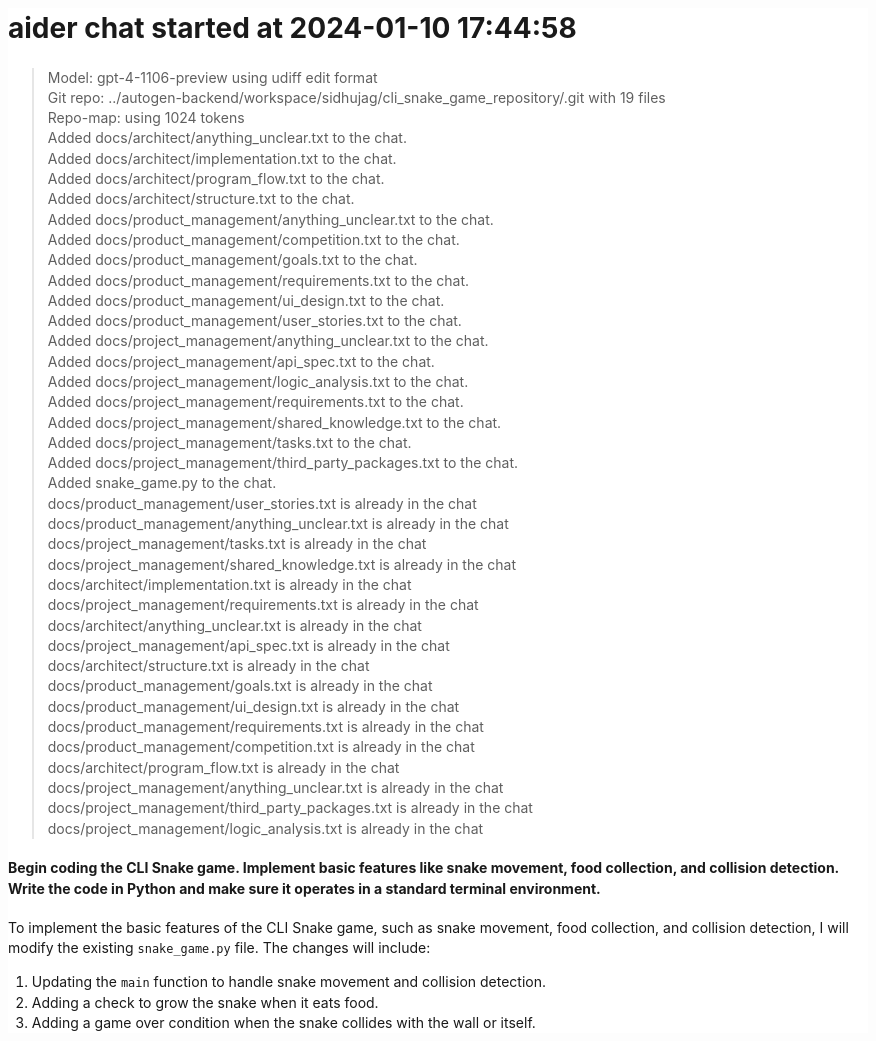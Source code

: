 # aider chat started at 2024-01-10 17:44:58

> Model: gpt-4-1106-preview using udiff edit format  
> Git repo: ../autogen-backend/workspace/sidhujag/cli_snake_game_repository/.git with 19 files  
> Repo-map: using 1024 tokens  
> Added docs/architect/anything_unclear.txt to the chat.  
> Added docs/architect/implementation.txt to the chat.  
> Added docs/architect/program_flow.txt to the chat.  
> Added docs/architect/structure.txt to the chat.  
> Added docs/product_management/anything_unclear.txt to the chat.  
> Added docs/product_management/competition.txt to the chat.  
> Added docs/product_management/goals.txt to the chat.  
> Added docs/product_management/requirements.txt to the chat.  
> Added docs/product_management/ui_design.txt to the chat.  
> Added docs/product_management/user_stories.txt to the chat.  
> Added docs/project_management/anything_unclear.txt to the chat.  
> Added docs/project_management/api_spec.txt to the chat.  
> Added docs/project_management/logic_analysis.txt to the chat.  
> Added docs/project_management/requirements.txt to the chat.  
> Added docs/project_management/shared_knowledge.txt to the chat.  
> Added docs/project_management/tasks.txt to the chat.  
> Added docs/project_management/third_party_packages.txt to the chat.  
> Added snake_game.py to the chat.  
> docs/product_management/user_stories.txt is already in the chat  
> docs/product_management/anything_unclear.txt is already in the chat  
> docs/project_management/tasks.txt is already in the chat  
> docs/project_management/shared_knowledge.txt is already in the chat  
> docs/architect/implementation.txt is already in the chat  
> docs/project_management/requirements.txt is already in the chat  
> docs/architect/anything_unclear.txt is already in the chat  
> docs/project_management/api_spec.txt is already in the chat  
> docs/architect/structure.txt is already in the chat  
> docs/product_management/goals.txt is already in the chat  
> docs/product_management/ui_design.txt is already in the chat  
> docs/product_management/requirements.txt is already in the chat  
> docs/product_management/competition.txt is already in the chat  
> docs/architect/program_flow.txt is already in the chat  
> docs/project_management/anything_unclear.txt is already in the chat  
> docs/project_management/third_party_packages.txt is already in the chat  
> docs/project_management/logic_analysis.txt is already in the chat  

#### Begin coding the CLI Snake game. Implement basic features like snake movement, food collection, and collision detection. Write the code in Python and make sure it operates in a standard terminal environment.  

To implement the basic features of the CLI Snake game, such as snake movement, food collection, and collision detection, I will modify the existing `snake_game.py` file. The changes will include:

1. Updating the `main` function to handle snake movement and collision detection.
2. Adding a check to grow the snake when it eats food.
3. Adding a game over condition when the snake collides with the wall or itself.

